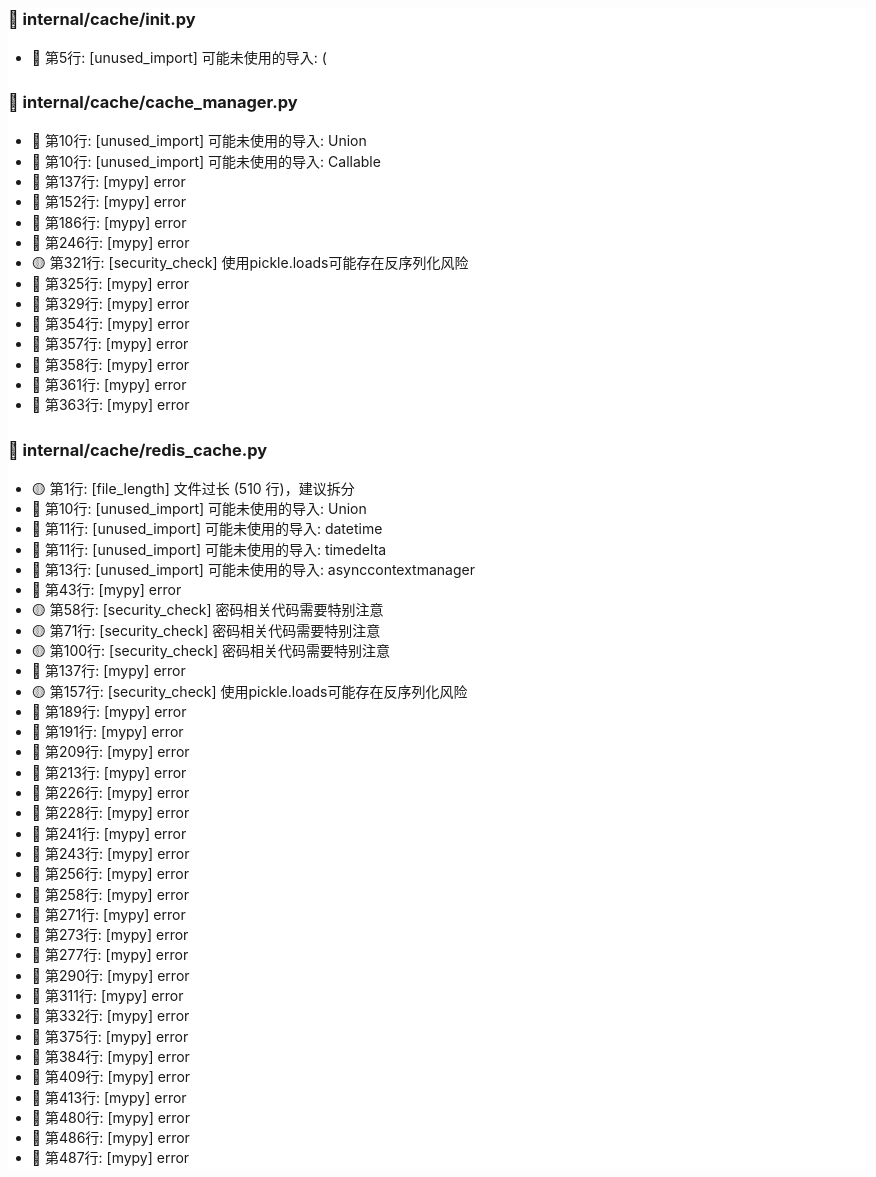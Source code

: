 ### 📄 internal/cache/__init__.py
- 🔵 第5行: [unused_import] 可能未使用的导入: (

### 📄 internal/cache/cache_manager.py
- 🔵 第10行: [unused_import] 可能未使用的导入: Union
- 🔵 第10行: [unused_import] 可能未使用的导入: Callable
- 🔴 第137行: [mypy] error
- 🔴 第152行: [mypy] error
- 🔴 第186行: [mypy] error
- 🔴 第246行: [mypy] error
- 🟡 第321行: [security_check] 使用pickle.loads可能存在反序列化风险
- 🔴 第325行: [mypy] error
- 🔴 第329行: [mypy] error
- 🔴 第354行: [mypy] error
- 🔴 第357行: [mypy] error
- 🔴 第358行: [mypy] error
- 🔴 第361行: [mypy] error
- 🔴 第363行: [mypy] error

### 📄 internal/cache/redis_cache.py
- 🟡 第1行: [file_length] 文件过长 (510 行)，建议拆分
- 🔵 第10行: [unused_import] 可能未使用的导入: Union
- 🔵 第11行: [unused_import] 可能未使用的导入: datetime
- 🔵 第11行: [unused_import] 可能未使用的导入: timedelta
- 🔵 第13行: [unused_import] 可能未使用的导入: asynccontextmanager
- 🔴 第43行: [mypy] error
- 🟡 第58行: [security_check] 密码相关代码需要特别注意
- 🟡 第71行: [security_check] 密码相关代码需要特别注意
- 🟡 第100行: [security_check] 密码相关代码需要特别注意
- 🔴 第137行: [mypy] error
- 🟡 第157行: [security_check] 使用pickle.loads可能存在反序列化风险
- 🔴 第189行: [mypy] error
- 🔴 第191行: [mypy] error
- 🔴 第209行: [mypy] error
- 🔴 第213行: [mypy] error
- 🔴 第226行: [mypy] error
- 🔴 第228行: [mypy] error
- 🔴 第241行: [mypy] error
- 🔴 第243行: [mypy] error
- 🔴 第256行: [mypy] error
- 🔴 第258行: [mypy] error
- 🔴 第271行: [mypy] error
- 🔴 第273行: [mypy] error
- 🔴 第277行: [mypy] error
- 🔴 第290行: [mypy] error
- 🔴 第311行: [mypy] error
- 🔴 第332行: [mypy] error
- 🔴 第375行: [mypy] error
- 🔴 第384行: [mypy] error
- 🔴 第409行: [mypy] error
- 🔴 第413行: [mypy] error
- 🔴 第480行: [mypy] error
- 🔴 第486行: [mypy] error
- 🔴 第487行: [mypy] error
